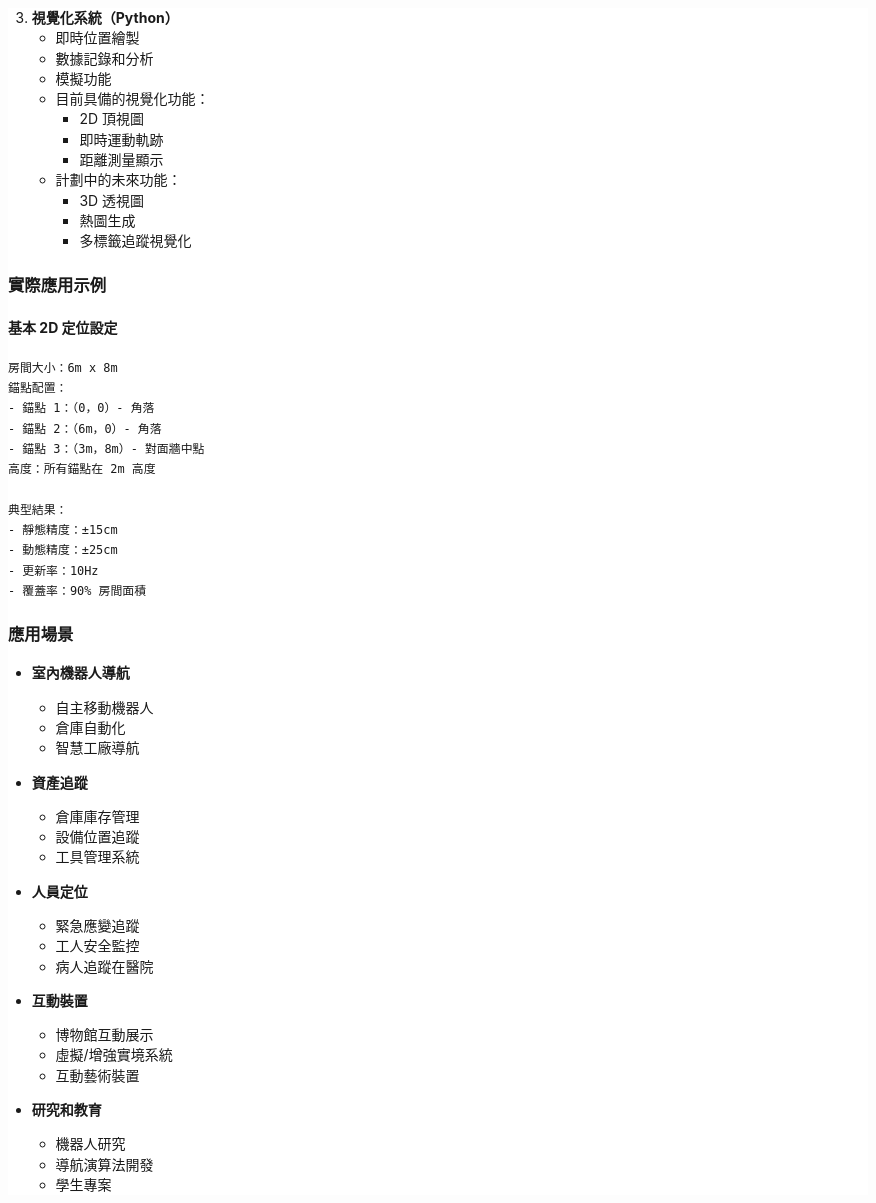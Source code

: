 3. **視覺化系統（Python）**
   - 即時位置繪製
   - 數據記錄和分析
   - 模擬功能
   - 目前具備的視覺化功能：
     * 2D 頂視圖
     * 即時運動軌跡
     * 距離測量顯示
   - 計劃中的未來功能：
     * 3D 透視圖
     * 熱圖生成
     * 多標籤追蹤視覺化

### 實際應用示例

#### 基本 2D 定位設定
```
房間大小：6m x 8m
錨點配置：
- 錨點 1：（0，0）- 角落
- 錨點 2：（6m，0）- 角落
- 錨點 3：（3m，8m）- 對面牆中點
高度：所有錨點在 2m 高度

典型結果：
- 靜態精度：±15cm
- 動態精度：±25cm
- 更新率：10Hz
- 覆蓋率：90% 房間面積
```

### 應用場景
- **室內機器人導航**
  * 自主移動機器人
  * 倉庫自動化
  * 智慧工廠導航

- **資產追蹤**
  * 倉庫庫存管理
  * 設備位置追蹤
  * 工具管理系統

- **人員定位**
  * 緊急應變追蹤
  * 工人安全監控
  * 病人追蹤在醫院

- **互動裝置**
  * 博物館互動展示
  * 虛擬/增強實境系統
  * 互動藝術裝置

- **研究和教育**
  * 機器人研究
  * 導航演算法開發
  * 學生專案
